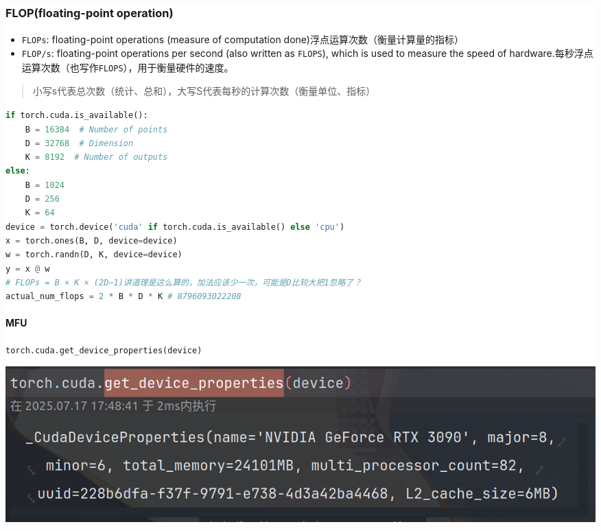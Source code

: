 ### FLOP(floating-point operation)

- `FLOPs`: floating-point operations (measure of computation done)浮点运算次数（衡量计算量的指标）
- `FLOP/s`: floating-point operations per second (also written as `FLOPS`), which is used to measure the speed of hardware.每秒浮点运算次数（也写作`FLOPS`），用于衡量硬件的速度。

> 小写s代表总次数（统计、总和），大写S代表每秒的计算次数（衡量单位、指标）

```python
if torch.cuda.is_available():
    B = 16384  # Number of points
    D = 32768  # Dimension
    K = 8192  # Number of outputs
else:
    B = 1024
    D = 256
    K = 64
device = torch.device('cuda' if torch.cuda.is_available() else 'cpu')
x = torch.ones(B, D, device=device)
w = torch.randn(D, K, device=device)
y = x @ w
# FLOPs = B × K × (2D−1)讲道理是这么算的，加法应该少一次，可能是D比较大把1忽略了？
actual_num_flops = 2 * B * D * K # 8796093022208
```

#### MFU

```python
torch.cuda.get_device_properties(device)
```

![image-20250717174932386](/assets/images/post/image-20250717174932386.png)
